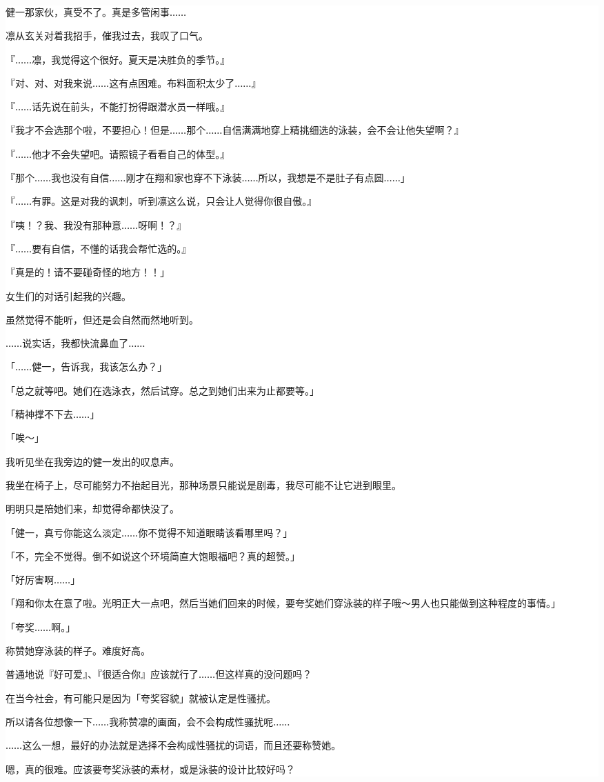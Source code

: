 健一那家伙，真受不了。真是多管闲事……

凛从玄关对着我招手，催我过去，我叹了口气。

『……凛，我觉得这个很好。夏天是决胜负的季节。』

『对、对、对我来说……这有点困难。布料面积太少了……』

『……话先说在前头，不能打扮得跟潜水员一样哦。』

『我才不会选那个啦，不要担心！但是……那个……自信满满地穿上精挑细选的泳装，会不会让他失望啊？』

『……他才不会失望吧。请照镜子看看自己的体型。』

『那个……我也没有自信……刚才在翔和家也穿不下泳装……所以，我想是不是肚子有点圆……」

『……有罪。这是对我的讽刺，听到凛这么说，只会让人觉得你很自傲。』

『咦！？我、我没有那种意……呀啊！？』

『……要有自信，不懂的话我会帮忙选的。』

『真是的！请不要碰奇怪的地方！！」

女生们的对话引起我的兴趣。

虽然觉得不能听，但还是会自然而然地听到。

……说实话，我都快流鼻血了……

「……健一，告诉我，我该怎么办？」

「总之就等吧。她们在选泳衣，然后试穿。总之到她们出来为止都要等。」

「精神撑不下去……」

「唉～」

我听见坐在我旁边的健一发出的叹息声。

我坐在椅子上，尽可能努力不抬起目光，那种场景只能说是剧毒，我尽可能不让它进到眼里。

明明只是陪她们来，却觉得命都快没了。

「健一，真亏你能这么淡定……你不觉得不知道眼睛该看哪里吗？」

「不，完全不觉得。倒不如说这个环境简直大饱眼福吧？真的超赞。」

「好厉害啊……」

「翔和你太在意了啦。光明正大一点吧，然后当她们回来的时候，要夸奖她们穿泳装的样子哦～男人也只能做到这种程度的事情。」

「夸奖……啊。」

称赞她穿泳装的样子。难度好高。

普通地说『好可爱』、『很适合你』应该就行了……但这样真的没问题吗？

在当今社会，有可能只是因为「夸奖容貌」就被认定是性骚扰。

所以请各位想像一下……我称赞凛的画面，会不会构成性骚扰呢……

……这么一想，最好的办法就是选择不会构成性骚扰的词语，而且还要称赞她。

嗯，真的很难。应该要夸奖泳装的素材，或是泳装的设计比较好吗？
